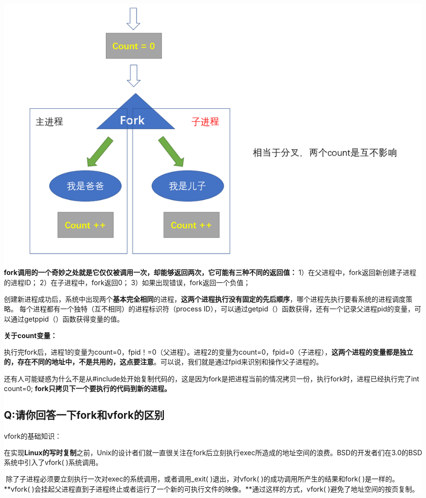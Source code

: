 ![image-20210312164850703](操作系统.assets/image-20210312164850703.png)

**fork调用的一个奇妙之处就是它仅仅被调用一次，却能够返回两次，它可能有三种不同的返回值：**
  1）在父进程中，fork返回新创建子进程的进程ID；
  2）在子进程中，fork返回0；
  3）如果出现错误，fork返回一个负值；

创建新进程成功后，系统中出现两个**基本完全相同**的进程，**这两个进程执行没有固定的先后顺序**，哪个进程先执行要看系统的进程调度策略。
  每个进程都有一个独特（互不相同）的进程标识符（process ID），可以通过getpid（）函数获得，还有一个记录父进程pid的变量，可以通过getppid（）函数获得变量的值。

**关于count变量：**

 执行完fork后，进程1的变量为count=0，fpid！=0（父进程）。进程2的变量为count=0，fpid=0（子进程），**这两个进程的变量都是独立的，存在不同的地址中，不是共用的，这点要注意**。可以说，我们就是通过fpid来识别和操作父子进程的。

还有人可能疑惑为什么不是从#include处开始复制代码的，这是因为fork是把进程当前的情况拷贝一份，执行fork时，进程已经执行完了int count=0;  **fork只拷贝下一个要执行的代码到新的进程。**



## Q:请你回答一下fork和vfork的区别

vfork的基础知识：

​	在实现**Linux的写时复制**之前，Unix的设计者们就一直很关注在fork后立刻执行exec所造成的地址空间的浪费。BSD的开发者们在3.0的BSD系统中引入了vfork( )系统调用。

​	除了子进程必须要立刻执行一次对exec的系统调用，或者调用_exit( )退出，对vfork( )的成功调用所产生的结果和fork( )是一样的。**vfork( )会挂起父进程直到子进程终止或者运行了一个新的可执行文件的映像。**通过这样的方式，vfork( )避免了地址空间的按页复制。

